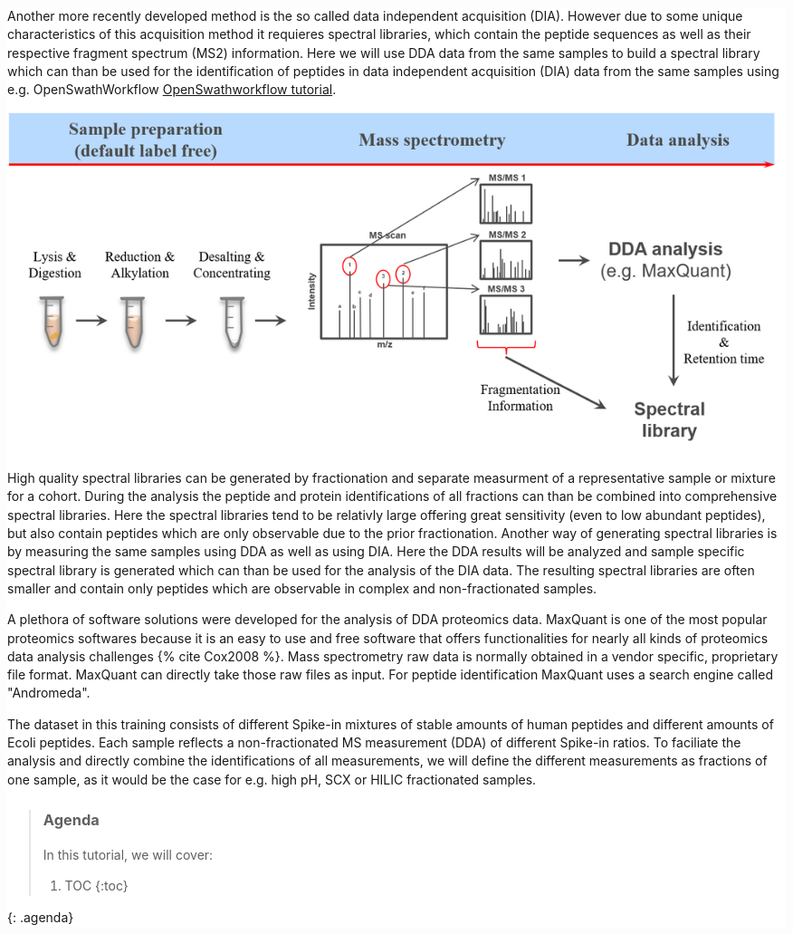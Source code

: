 Another more recently developed method is the so called data independent acquisition (DIA). However due to some unique characteristics of this acquisition method it requieres spectral libraries, which contain the peptide sequences as well as their respective fragment spectrum (MS2) information.
Here we will use DDA data from the same samples to build a spectral library which can than be used for the identification of peptides in data independent acquisition (DIA) data from the same samples using e.g. OpenSwathWorkflow [OpenSwathworkflow tutorial]({{site.baseurl}}/topics/proteomics/tutorials/DIA_Analysis_OSW/tutorial.html).

![DDA_lib_gen](../../images/DIA_lib_gen_basic.png "Labelfree proteomics using liquid chromatography tandem-mass spectrometry (LC-MS/MS). Principles of data dependent acquisition (DDA).")

High quality spectral libraries can be generated by fractionation and separate measurment of a representative sample or mixture for a cohort. During the analysis the peptide and protein identifications of all fractions can than be combined into comprehensive spectral libraries. Here the spectral libraries tend to be relativly large offering great sensitivity (even to low abundant peptides), but also contain peptides which are only observable due to the prior fractionation. 
Another way of generating spectral libraries is by measuring the same samples using DDA as well as using DIA. Here the DDA results will be analyzed and sample specific spectral library is generated which can than be used for the analysis of the DIA data. The resulting spectral libraries are often smaller and contain only peptides which are observable in complex and non-fractionated samples.

A plethora of software solutions were developed for the analysis of DDA proteomics data. MaxQuant is one of the most popular proteomics softwares because it is an easy to use and free software that offers functionalities for nearly all kinds of proteomics data analysis challenges {% cite Cox2008 %}. Mass spectrometry raw data is normally obtained in a vendor specific, proprietary file format. MaxQuant can directly take those raw files as input. For peptide identification MaxQuant uses a search engine called "Andromeda".

The dataset in this training consists of different Spike-in mixtures of stable amounts of human peptides and different amounts of Ecoli peptides. Each sample reflects a non-fractionated MS measurement (DDA) of different Spike-in ratios. To faciliate the analysis and directly combine the identifications of all measurements, we will define the different measurements as fractions of one sample, as it would be the case for e.g. high pH, SCX or HILIC fractionated samples.

> ### Agenda
>
> In this tutorial, we will cover:
>
> 1. TOC
> {:toc}
>
{: .agenda}
